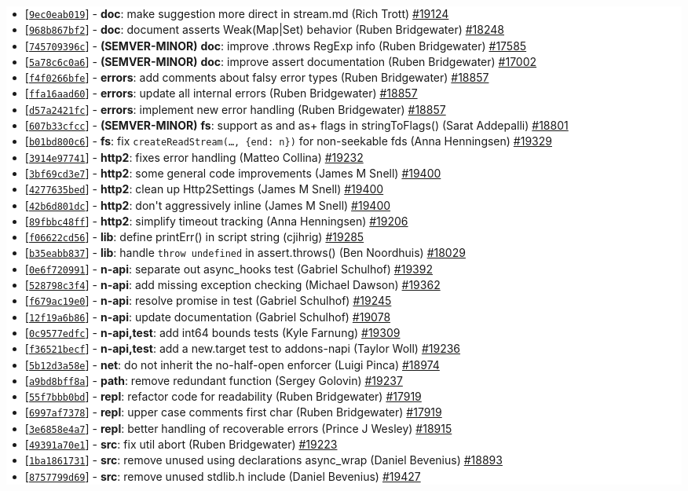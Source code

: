 - \[[`9ec0eab019`](https://github.com/nodejs/node/commit/9ec0eab019)] - **doc**: make suggestion more direct in stream.md (Rich Trott) [#19124](https://github.com/nodejs/node/pull/19124)
- \[[`968b867bf2`](https://github.com/nodejs/node/commit/968b867bf2)] - **doc**: document asserts Weak(Map|Set) behavior (Ruben Bridgewater) [#18248](https://github.com/nodejs/node/pull/18248)
- \[[`745709396c`](https://github.com/nodejs/node/commit/745709396c)] - **(SEMVER-MINOR)** **doc**: improve .throws RegExp info (Ruben Bridgewater) [#17585](https://github.com/nodejs/node/pull/17585)
- \[[`5a78c6c0a6`](https://github.com/nodejs/node/commit/5a78c6c0a6)] - **(SEMVER-MINOR)** **doc**: improve assert documentation (Ruben Bridgewater) [#17002](https://github.com/nodejs/node/pull/17002)
- \[[`f4f0266bfe`](https://github.com/nodejs/node/commit/f4f0266bfe)] - **errors**: add comments about falsy error types (Ruben Bridgewater) [#18857](https://github.com/nodejs/node/pull/18857)
- \[[`ffa16aad60`](https://github.com/nodejs/node/commit/ffa16aad60)] - **errors**: update all internal errors (Ruben Bridgewater) [#18857](https://github.com/nodejs/node/pull/18857)
- \[[`d57a2421fc`](https://github.com/nodejs/node/commit/d57a2421fc)] - **errors**: implement new error handling (Ruben Bridgewater) [#18857](https://github.com/nodejs/node/pull/18857)
- \[[`607b33cfcc`](https://github.com/nodejs/node/commit/607b33cfcc)] - **(SEMVER-MINOR)** **fs**: support as and as+ flags in stringToFlags() (Sarat Addepalli) [#18801](https://github.com/nodejs/node/pull/18801)
- \[[`b01bd800c6`](https://github.com/nodejs/node/commit/b01bd800c6)] - **fs**: fix `createReadStream(…, {end: n})` for non-seekable fds (Anna Henningsen) [#19329](https://github.com/nodejs/node/pull/19329)
- \[[`3914e97741`](https://github.com/nodejs/node/commit/3914e97741)] - **http2**: fixes error handling (Matteo Collina) [#19232](https://github.com/nodejs/node/pull/19232)
- \[[`3bf69cd3e7`](https://github.com/nodejs/node/commit/3bf69cd3e7)] - **http2**: some general code improvements (James M Snell) [#19400](https://github.com/nodejs/node/pull/19400)
- \[[`4277635bed`](https://github.com/nodejs/node/commit/4277635bed)] - **http2**: clean up Http2Settings (James M Snell) [#19400](https://github.com/nodejs/node/pull/19400)
- \[[`42b6d801dc`](https://github.com/nodejs/node/commit/42b6d801dc)] - **http2**: don't aggressively inline (James M Snell) [#19400](https://github.com/nodejs/node/pull/19400)
- \[[`89fbbc48ff`](https://github.com/nodejs/node/commit/89fbbc48ff)] - **http2**: simplify timeout tracking (Anna Henningsen) [#19206](https://github.com/nodejs/node/pull/19206)
- \[[`f06622cd56`](https://github.com/nodejs/node/commit/f06622cd56)] - **lib**: define printErr() in script string (cjihrig) [#19285](https://github.com/nodejs/node/pull/19285)
- \[[`b35eabb837`](https://github.com/nodejs/node/commit/b35eabb837)] - **lib**: handle `throw undefined` in assert.throws() (Ben Noordhuis) [#18029](https://github.com/nodejs/node/pull/18029)
- \[[`0e6f720991`](https://github.com/nodejs/node/commit/0e6f720991)] - **n-api**: separate out async_hooks test (Gabriel Schulhof) [#19392](https://github.com/nodejs/node/pull/19392)
- \[[`528798c3f4`](https://github.com/nodejs/node/commit/528798c3f4)] - **n-api**: add missing exception checking (Michael Dawson) [#19362](https://github.com/nodejs/node/pull/19362)
- \[[`f679ac19e0`](https://github.com/nodejs/node/commit/f679ac19e0)] - **n-api**: resolve promise in test (Gabriel Schulhof) [#19245](https://github.com/nodejs/node/pull/19245)
- \[[`12f19a6b86`](https://github.com/nodejs/node/commit/12f19a6b86)] - **n-api**: update documentation (Gabriel Schulhof) [#19078](https://github.com/nodejs/node/pull/19078)
- \[[`0c9577edfc`](https://github.com/nodejs/node/commit/0c9577edfc)] - **n-api,test**: add int64 bounds tests (Kyle Farnung) [#19309](https://github.com/nodejs/node/pull/19309)
- \[[`f36521becf`](https://github.com/nodejs/node/commit/f36521becf)] - **n-api,test**: add a new.target test to addons-napi (Taylor Woll) [#19236](https://github.com/nodejs/node/pull/19236)
- \[[`5b12d3a58e`](https://github.com/nodejs/node/commit/5b12d3a58e)] - **net**: do not inherit the no-half-open enforcer (Luigi Pinca) [#18974](https://github.com/nodejs/node/pull/18974)
- \[[`a9bd8bff8a`](https://github.com/nodejs/node/commit/a9bd8bff8a)] - **path**: remove redundant function (Sergey Golovin) [#19237](https://github.com/nodejs/node/pull/19237)
- \[[`55f7bbb0bd`](https://github.com/nodejs/node/commit/55f7bbb0bd)] - **repl**: refactor code for readability (Ruben Bridgewater) [#17919](https://github.com/nodejs/node/pull/17919)
- \[[`6997af7378`](https://github.com/nodejs/node/commit/6997af7378)] - **repl**: upper case comments first char (Ruben Bridgewater) [#17919](https://github.com/nodejs/node/pull/17919)
- \[[`3e6858e4a7`](https://github.com/nodejs/node/commit/3e6858e4a7)] - **repl**: better handling of recoverable errors (Prince J Wesley) [#18915](https://github.com/nodejs/node/pull/18915)
- \[[`49391a70e1`](https://github.com/nodejs/node/commit/49391a70e1)] - **src**: fix util abort (Ruben Bridgewater) [#19223](https://github.com/nodejs/node/pull/19223)
- \[[`1ba1861731`](https://github.com/nodejs/node/commit/1ba1861731)] - **src**: remove unused using declarations async_wrap (Daniel Bevenius) [#18893](https://github.com/nodejs/node/pull/18893)
- \[[`8757799d69`](https://github.com/nodejs/node/commit/8757799d69)] - **src**: remove unused stdlib.h include (Daniel Bevenius) [#19427](https://github.com/nodejs/node/pull/19427)